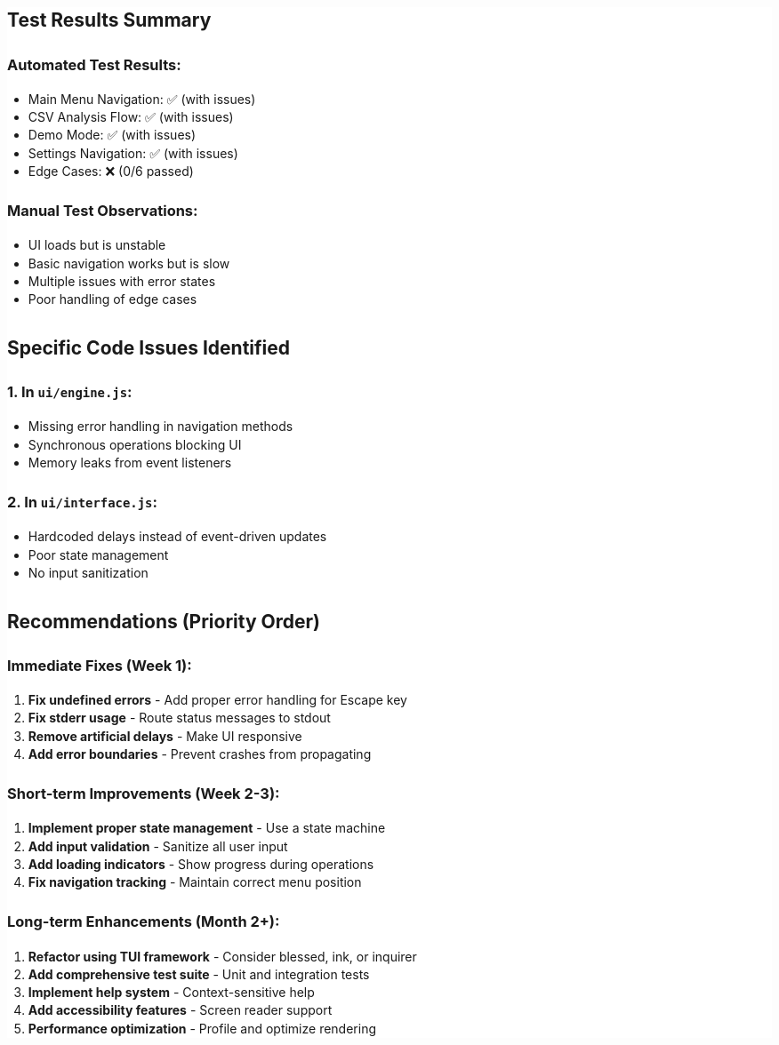 ## Test Results Summary

### Automated Test Results:
- Main Menu Navigation: ✅ (with issues)
- CSV Analysis Flow: ✅ (with issues) 
- Demo Mode: ✅ (with issues)
- Settings Navigation: ✅ (with issues)
- Edge Cases: ❌ (0/6 passed)

### Manual Test Observations:
- UI loads but is unstable
- Basic navigation works but is slow
- Multiple issues with error states
- Poor handling of edge cases

## Specific Code Issues Identified

### 1. In `ui/engine.js`:
- Missing error handling in navigation methods
- Synchronous operations blocking UI
- Memory leaks from event listeners

### 2. In `ui/interface.js`:
- Hardcoded delays instead of event-driven updates
- Poor state management
- No input sanitization

## Recommendations (Priority Order)

### Immediate Fixes (Week 1):
1. **Fix undefined errors** - Add proper error handling for Escape key
2. **Fix stderr usage** - Route status messages to stdout
3. **Remove artificial delays** - Make UI responsive
4. **Add error boundaries** - Prevent crashes from propagating

### Short-term Improvements (Week 2-3):
1. **Implement proper state management** - Use a state machine
2. **Add input validation** - Sanitize all user input
3. **Add loading indicators** - Show progress during operations
4. **Fix navigation tracking** - Maintain correct menu position

### Long-term Enhancements (Month 2+):
1. **Refactor using TUI framework** - Consider blessed, ink, or inquirer
2. **Add comprehensive test suite** - Unit and integration tests
3. **Implement help system** - Context-sensitive help
4. **Add accessibility features** - Screen reader support
5. **Performance optimization** - Profile and optimize rendering
